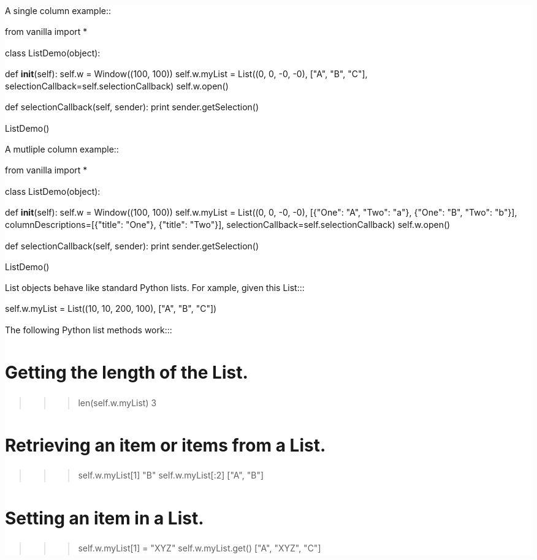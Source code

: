 A single column example::

from vanilla import *

class ListDemo(object):

def __init__(self):
self.w = Window((100, 100))
self.w.myList = List((0, 0, -0, -0), ["A", "B", "C"],
 selectionCallback=self.selectionCallback)
self.w.open()

def selectionCallback(self, sender):
print sender.getSelection()

ListDemo()

A mutliple column example::

from vanilla import *

class ListDemo(object):

def __init__(self):
self.w = Window((100, 100))
self.w.myList = List((0, 0, -0, -0),
 [{"One": "A", "Two": "a"}, {"One": "B", "Two": "b"}],
 columnDescriptions=[{"title": "One"}, {"title": "Two"}],
 selectionCallback=self.selectionCallback)
self.w.open()

def selectionCallback(self, sender):
print sender.getSelection()

ListDemo()

List objects behave like standard Python lists. For xample, given this List:::

self.w.myList = List((10, 10, 200, 100), ["A", "B", "C"])

The following Python list methods work:::

# Getting the length of the List.
>>> len(self.w.myList)
3

# Retrieving an item or items from a List.
>>> self.w.myList[1]
"B"
>>> self.w.myList[:2]
["A", "B"]

# Setting an item in a List.
>>> self.w.myList[1] = "XYZ"
>>> self.w.myList.get()
["A", "XYZ", "C"]
